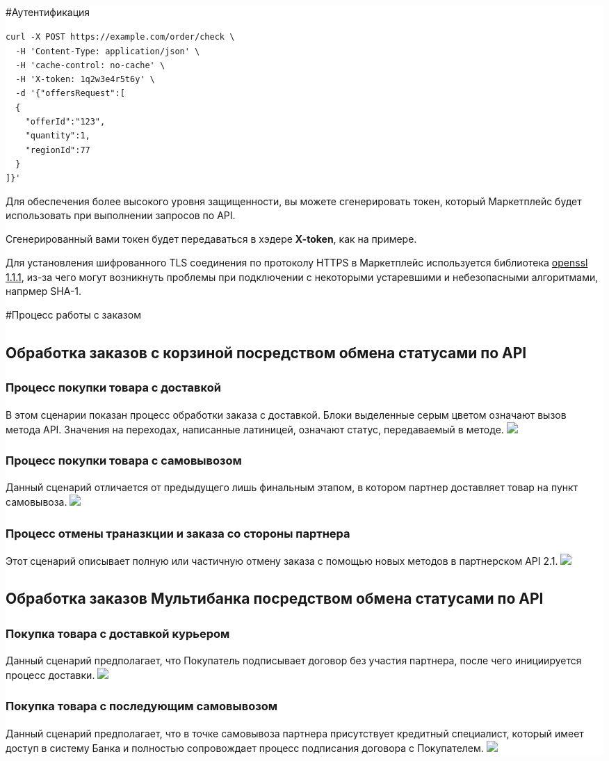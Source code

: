 #Аутентификация

```shell
curl -X POST https://example.com/order/check \
  -H 'Content-Type: application/json' \
  -H 'cache-control: no-cache' \
  -H 'X-token: 1q2w3e4r5t6y' \
  -d '{"offersRequest":[
  {
    "offerId":"123",
    "quantity":1,
    "regionId":77
  }
]}'
```

Для обеспечения более высокого уровня защищенности, вы можете сгенерировать токен, который Маркетплейс будет использовать при выполнении запросов по API.

Сгенерированный вами токен будет передаваться в хэдере **X-token**, как на примере.

<aside class="notice">Для установления шифрованного TLS соединения по протоколу HTTPS в Маркетплейс используется библиотека <a href="https://www.openssl.org">openssl 1.1.1</a>, из-за чего могут возникнуть проблемы при подключении с некоторыми устаревшими и небезопасными алгоритмами, напрмер SHA-1.</aside>

#Процесс работы с заказом
## Обработка заказов c корзиной посредством обмена статусами по API
### Процесс покупки товара с доставкой
В этом сценарии показан процесс обработки заказа с доставкой. Блоки выделенные серым цветом означают вызов метода API. Значения на переходах, написанные латиницей, означают статус, передаваемый в методе.
![](MRKT_FB_Delivery.png)
### Процесс покупки товара с самовывозом
Данный сценарий отличается от предыдущего лишь финальным этапом, в котором партнер доставляет товар на пункт самовывоза.
![](MRKT_FB_Pickup.png)
### Процесс отмены траназкции и заказа со стороны партнера
Этот сценарий описывает полную или частичную отмену заказа с помощью новых методов в партнерском API 2.1.
![](MRKT_FB_Cancel.png)
## Обработка заказов Мультибанка посредством обмена статусами по API
### Покупка товара с доставкой курьером
Данный сценарий предполагает, что Покупатель подписывает договор без участия партнера, после чего инициируется процесс доставки.
![](image_delivery_curier.png)
### Покупка товара с последующим самовывозом
Данный сценарий предполагает, что в точке самовывоза партнера присутствует кредитный специалист, который имеет доступ в систему Банка и полностью сопровождает процесс подписания договора с Покупателем.
![](image_delivery_self.png)
